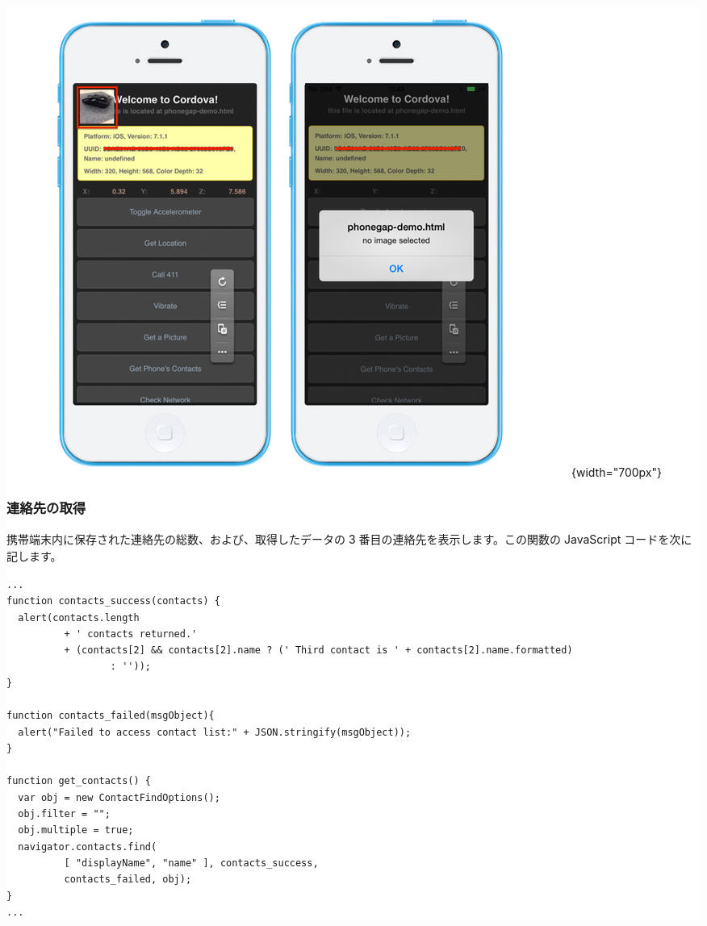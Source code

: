 ![](images/hello_world/camera.png){width="700px"}

### 連絡先の取得

携帯端末内に保存された連絡先の総数、および、取得したデータの 3
番目の連絡先を表示します。この関数の JavaScript コードを次に記します。

``` {.sourceCode .javascript}
...
function contacts_success(contacts) {
  alert(contacts.length
          + ' contacts returned.'
          + (contacts[2] && contacts[2].name ? (' Third contact is ' + contacts[2].name.formatted)
                  : ''));
}

function contacts_failed(msgObject){
  alert("Failed to access contact list:" + JSON.stringify(msgObject));
}

function get_contacts() {
  var obj = new ContactFindOptions();
  obj.filter = "";
  obj.multiple = true;
  navigator.contacts.find(
          [ "displayName", "name" ], contacts_success,
          contacts_failed, obj);
}
...
```
